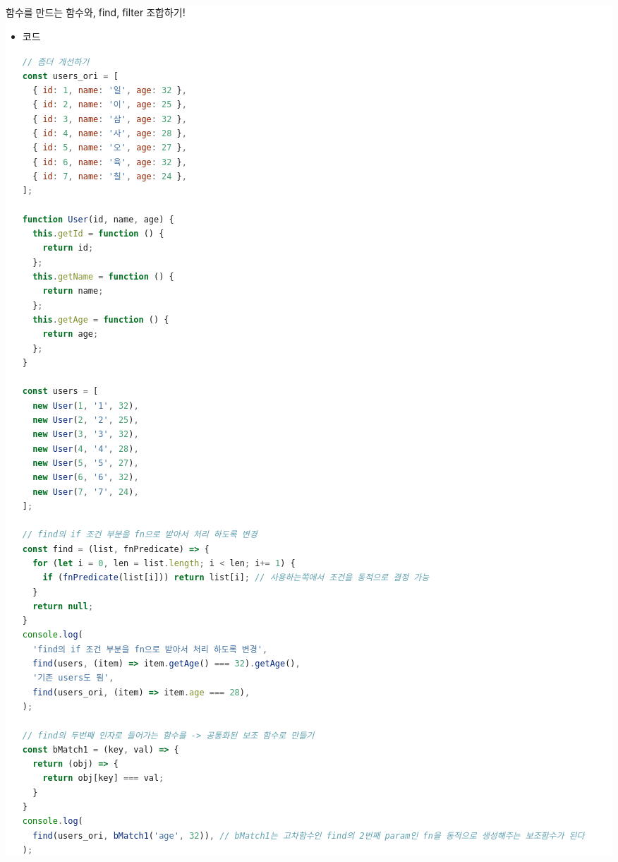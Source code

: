 함수를 만드는 함수와, find, filter 조합하기!

- 코드

    ```jsx
    // 좀더 개선하기
    const users_ori = [
      { id: 1, name: '일', age: 32 },
      { id: 2, name: '이', age: 25 },
      { id: 3, name: '삼', age: 32 },
      { id: 4, name: '사', age: 28 },
      { id: 5, name: '오', age: 27 },
      { id: 6, name: '육', age: 32 },
      { id: 7, name: '칠', age: 24 },
    ];

    function User(id, name, age) {
      this.getId = function () {
        return id;
      };
      this.getName = function () {
        return name;
      };
      this.getAge = function () {
        return age;
      };
    }

    const users = [
      new User(1, '1', 32),
      new User(2, '2', 25),
      new User(3, '3', 32),
      new User(4, '4', 28),
      new User(5, '5', 27),
      new User(6, '6', 32),
      new User(7, '7', 24),
    ];

    // find의 if 조건 부분을 fn으로 받아서 처리 하도록 변경
    const find = (list, fnPredicate) => {
      for (let i = 0, len = list.length; i < len; i+= 1) {
        if (fnPredicate(list[i])) return list[i]; // 사용하는쪽에서 조건을 동적으로 결정 가능
      }
      return null;
    }
    console.log(
      'find의 if 조건 부분을 fn으로 받아서 처리 하도록 변경',
      find(users, (item) => item.getAge() === 32).getAge(),
      '기존 users도 됨',
      find(users_ori, (item) => item.age === 28),
    );

    // find의 두번째 인자로 들어가는 함수를 -> 공통화된 보조 함수로 만들기
    const bMatch1 = (key, val) => {
      return (obj) => {
        return obj[key] === val;
      }
    }
    console.log(
      find(users_ori, bMatch1('age', 32)), // bMatch1는 고차함수인 find의 2번째 param인 fn을 동적으로 생성해주는 보조함수가 된다
    );
